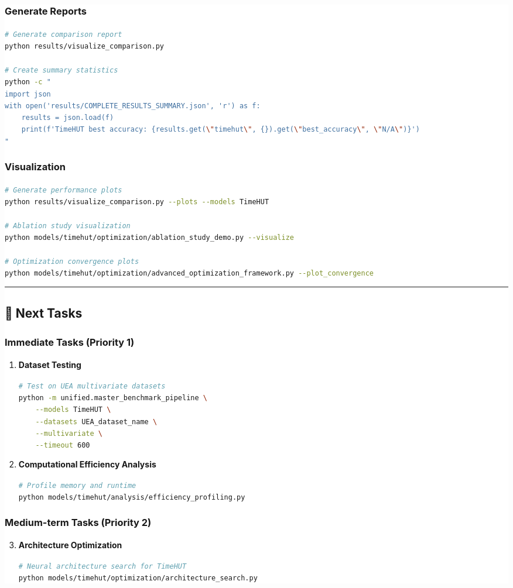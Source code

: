 ### Generate Reports
```bash
# Generate comparison report
python results/visualize_comparison.py

# Create summary statistics
python -c "
import json
with open('results/COMPLETE_RESULTS_SUMMARY.json', 'r') as f:
    results = json.load(f)
    print(f'TimeHUT best accuracy: {results.get(\"timehut\", {}).get(\"best_accuracy\", \"N/A\")}')
"
```

### Visualization
```bash
# Generate performance plots
python results/visualize_comparison.py --plots --models TimeHUT

# Ablation study visualization
python models/timehut/optimization/ablation_study_demo.py --visualize

# Optimization convergence plots
python models/timehut/optimization/advanced_optimization_framework.py --plot_convergence
```

---

## 📝 Next Tasks

### Immediate Tasks (Priority 1)

1. **Dataset Testing**
   ```bash
   # Test on UEA multivariate datasets
   python -m unified.master_benchmark_pipeline \
       --models TimeHUT \
       --datasets UEA_dataset_name \
       --multivariate \
       --timeout 600
   ```

2. **Computational Efficiency Analysis**
   ```bash
   # Profile memory and runtime
   python models/timehut/analysis/efficiency_profiling.py
   ```

### Medium-term Tasks (Priority 2)

3. **Architecture Optimization**
   ```bash
   # Neural architecture search for TimeHUT
   python models/timehut/optimization/architecture_search.py
   ```
